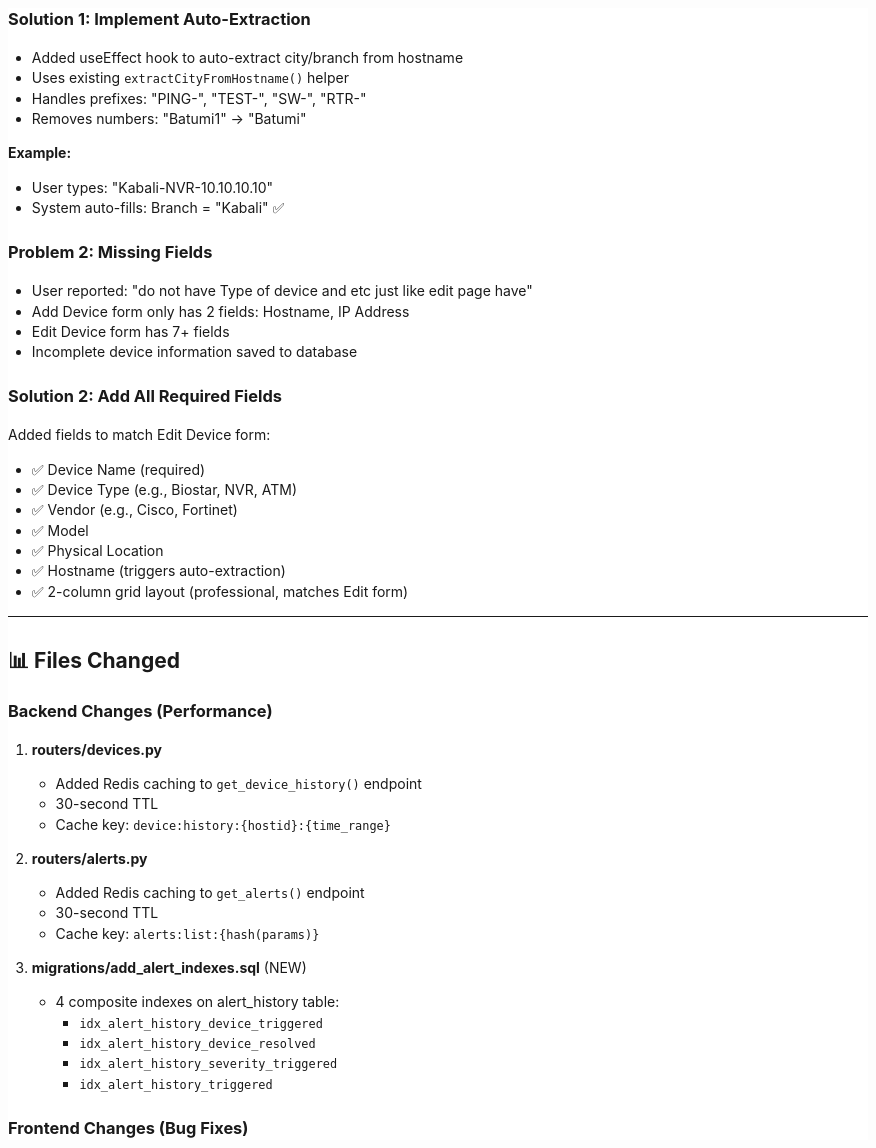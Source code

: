 ### Solution 1: Implement Auto-Extraction
- Added useEffect hook to auto-extract city/branch from hostname
- Uses existing `extractCityFromHostname()` helper
- Handles prefixes: "PING-", "TEST-", "SW-", "RTR-"
- Removes numbers: "Batumi1" → "Batumi"

**Example:**
- User types: "Kabali-NVR-10.10.10.10"
- System auto-fills: Branch = "Kabali" ✅

### Problem 2: Missing Fields
- User reported: "do not have Type of device and etc just like edit page have"
- Add Device form only has 2 fields: Hostname, IP Address
- Edit Device form has 7+ fields
- Incomplete device information saved to database

### Solution 2: Add All Required Fields
Added fields to match Edit Device form:
- ✅ Device Name (required)
- ✅ Device Type (e.g., Biostar, NVR, ATM)
- ✅ Vendor (e.g., Cisco, Fortinet)
- ✅ Model
- ✅ Physical Location
- ✅ Hostname (triggers auto-extraction)
- ✅ 2-column grid layout (professional, matches Edit form)

---

## 📊 Files Changed

### Backend Changes (Performance)

1. **routers/devices.py**
   - Added Redis caching to `get_device_history()` endpoint
   - 30-second TTL
   - Cache key: `device:history:{hostid}:{time_range}`

2. **routers/alerts.py**
   - Added Redis caching to `get_alerts()` endpoint
   - 30-second TTL
   - Cache key: `alerts:list:{hash(params)}`

3. **migrations/add_alert_indexes.sql** (NEW)
   - 4 composite indexes on alert_history table:
     - `idx_alert_history_device_triggered`
     - `idx_alert_history_device_resolved`
     - `idx_alert_history_severity_triggered`
     - `idx_alert_history_triggered`

### Frontend Changes (Bug Fixes)
